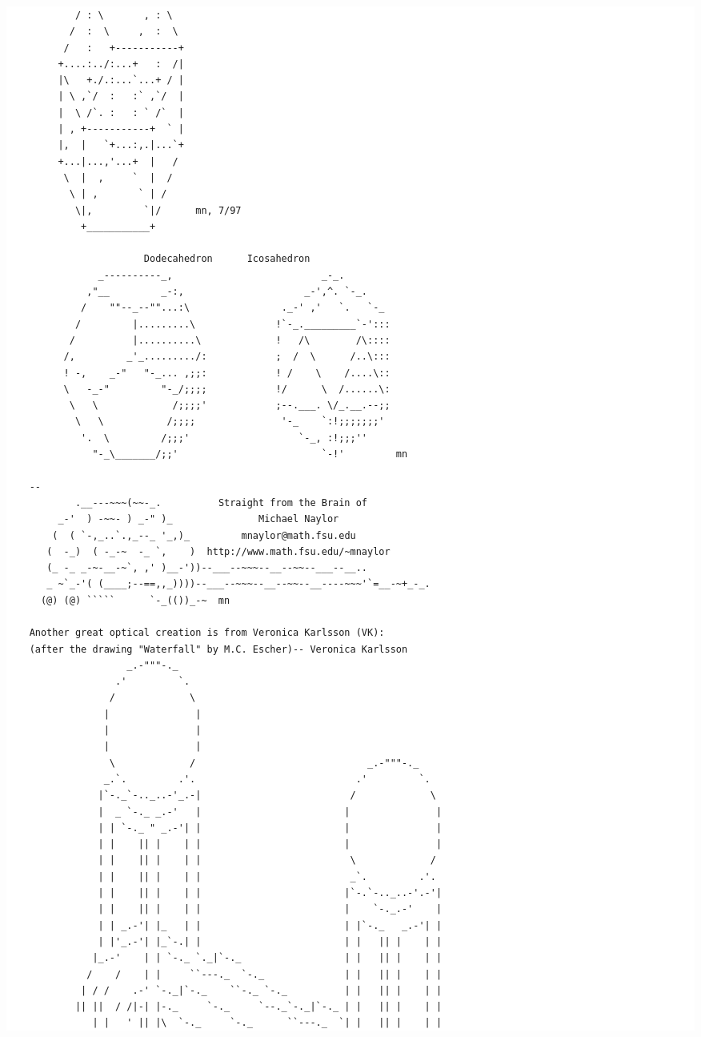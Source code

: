 ```text
            / : \       , : \
           /  :  \     ,  :  \   
          /   :   +-----------+  
         +....:../:...+   :  /|  
         |\   +./.:...`...+ / |  
         | \ ,`/  :   :` ,`/  |  
         |  \ /`. :   : ` /`  |  
         | , +-----------+  ` |  
         |,  |   `+...:,.|...`+  
         +...|...,'...+  |   /   
          \  |  ,     `  |  /    
           \ | ,       ` | /     
            \|,         `|/      mn, 7/97
             +___________+

                        Dodecahedron      Icosahedron
                _----------_,                          _-_.
              ,"__         _-:,                     _-',^. `-_.
             /    ""--_--""...:\                ._-' ,'   `.   `-_ 
            /         |.........\              !`-_._________`-':::
           /          |..........\             !   /\        /\::::
          /,         _'_........./:            ;  /  \      /..\:::
          ! -,    _-"   "-_... ,;;:            ! /    \    /....\::
          \   -_-"         "-_/;;;;            !/      \  /......\:
           \   \             /;;;;'            ;--.___. \/_.__.--;; 
            \   \           /;;;;               '-_    `:!;;;;;;;'
             '.  \         /;;;'                   `-_, :!;;;''
               "-_\_______/;;'                         `-!'         mn

    --
            .__---~~~(~~-_.          Straight from the Brain of 
         _-'  ) -~~- ) _-" )_               Michael Naylor
        (  ( `-,_..`.,_--_ '_,)_         mnaylor@math.fsu.edu
       (  -_)  ( -_-~  -_ `,    )  http://www.math.fsu.edu/~mnaylor
       (_ -_ _-~-__-~`, ,' )__-'))--___--~~~--__--~~--___--__..
       _ ~`_-'( (____;--==,,_))))--___--~~~--__--~~--__----~~~'`=__-~+_-_.
      (@) (@) `````      `-_(())_-~  mn

    Another great optical creation is from Veronica Karlsson (VK): 
    (after the drawing "Waterfall" by M.C. Escher)-- Veronica Karlsson
                     _.-"""-._
                   .'         `.
                  /             \
                 |               |
                 |               |
                 |               |
                  \             /                              _.-"""-._
                 _.`.         .'.                            .'         `.
                |`-._`-.._..-'_.-|                          /             \
                |  _ `-._ _.-'   |                         |               |
                | | `-._ " _.-'| |                         |               |
                | |    || |    | |                         |               |
                | |    || |    | |                          \             /
                | |    || |    | |                          _`.         .'.
                | |    || |    | |                         |`-.`-.._..-'.-'|
                | |    || |    | |                         |    `-._.-'    |
                | | _.-'| |_   | |                         | |`-._   _.-'| |
                | |'_.-'| |_`-.| |                         | |   || |    | |
               |_.-'    | | `-._ `._|`-._                  | |   || |    | |
              /    /    | |     ``---._  `-._              | |   || |    | |
             | / /    .-' `-._|`-._    ``-._ `-._          | |   || |    | |
            || ||  / /|-| |-._     `-._     `--._`-._|`-._ | |   || |    | |
               | |   ' || |\  `-._     `-._      ``---._  `| |   || |    | |
```